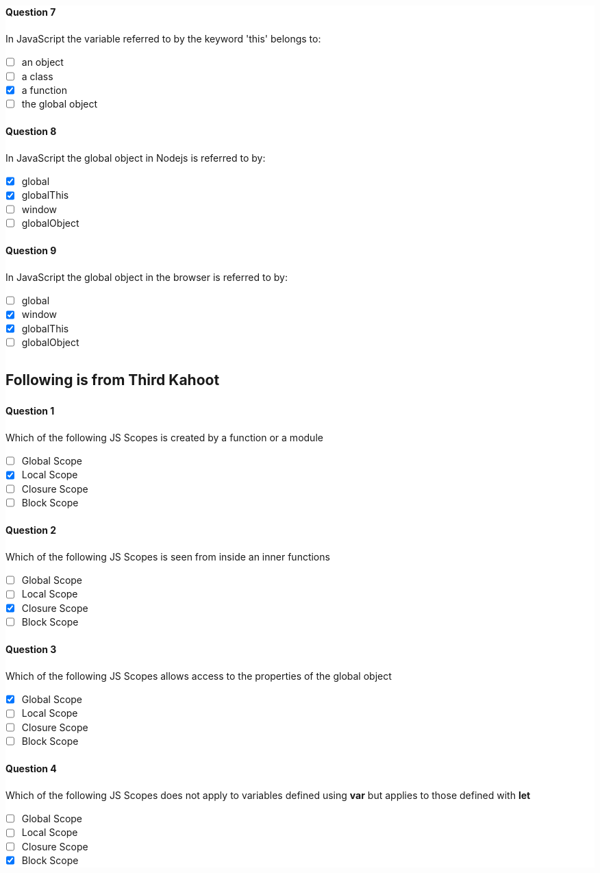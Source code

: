 #### Question 7
In JavaScript the variable referred to by the keyword 'this' belongs to:
- [ ] an object
- [ ] a class
- [x] a function
- [ ] the global object

#### Question 8
In JavaScript the global object in Nodejs is referred to by:
- [x] global
- [x] globalThis
- [ ] window
- [ ] globalObject

#### Question 9
In JavaScript the global object in the browser is referred to by:
- [ ] global
- [x] window
- [x] globalThis
- [ ] globalObject

## Following is from Third Kahoot

#### Question 1
Which of the following JS Scopes is created by a function or a module
- [ ] Global Scope
- [x] Local Scope
- [ ] Closure Scope
- [ ] Block Scope

#### Question 2
Which of the following JS Scopes is seen from inside an inner functions
- [ ] Global Scope
- [ ] Local Scope
- [x] Closure Scope
- [ ] Block Scope

#### Question 3
Which of the following JS Scopes allows access to the properties of the global object
- [x] Global Scope
- [ ] Local Scope
- [ ] Closure Scope
- [ ] Block Scope

#### Question 4
Which of the following JS Scopes does not apply to variables defined using **var** but applies to those defined with **let**
- [ ] Global Scope
- [ ] Local Scope
- [ ] Closure Scope
- [x] Block Scope
